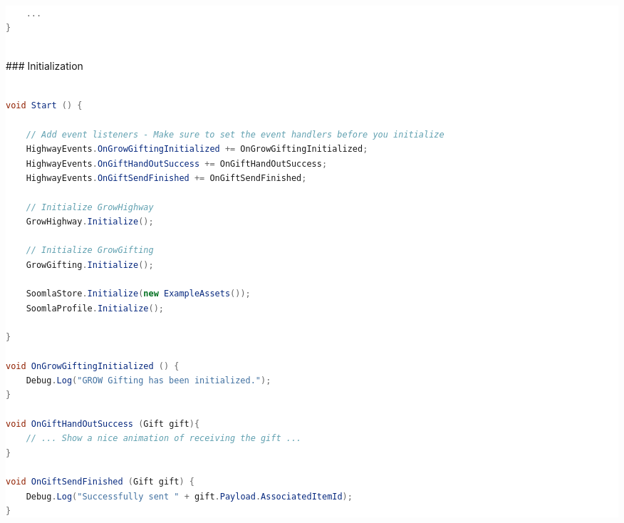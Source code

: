 ``` cs
    ...
}
```

<br>
### Initialization

``` cs

void Start () {

    // Add event listeners - Make sure to set the event handlers before you initialize
    HighwayEvents.OnGrowGiftingInitialized += OnGrowGiftingInitialized;
    HighwayEvents.OnGiftHandOutSuccess += OnGiftHandOutSuccess;
    HighwayEvents.OnGiftSendFinished += OnGiftSendFinished;

    // Initialize GrowHighway
    GrowHighway.Initialize();

    // Initialize GrowGifting
    GrowGifting.Initialize();

    SoomlaStore.Initialize(new ExampleAssets());
    SoomlaProfile.Initialize();

}

void OnGrowGiftingInitialized () {
    Debug.Log("GROW Gifting has been initialized.");
}

void OnGiftHandOutSuccess (Gift gift){
    // ... Show a nice animation of receiving the gift ...
}

void OnGiftSendFinished (Gift gift) {
    Debug.Log("Successfully sent " + gift.Payload.AssociatedItemId);
}

```
